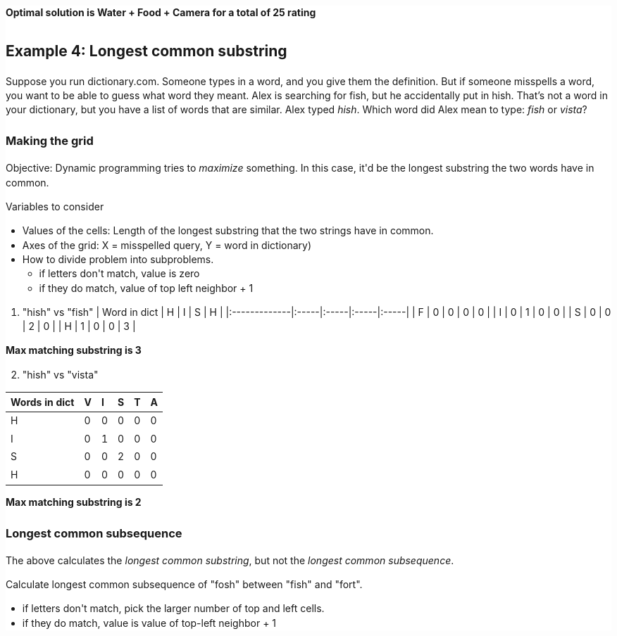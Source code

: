 __Optimal solution is Water + Food + Camera for a total of 25 rating__

## Example 4: Longest common substring

Suppose you run dictionary.com. Someone types in a word, and you give them the definition. But if someone misspells a word, you want to be able to guess what word they meant. Alex is searching for fish, but he accidentally put in hish. That’s not a word in your dictionary, but you have a list of words that are similar. Alex typed _hish_. Which word did Alex mean to type: _fish_ or _vista_?

### Making the grid

Objective: Dynamic programming tries to _maximize_ something. In this case, it'd be the longest substring the two words have in common.

Variables to consider
- Values of the cells: Length of the longest substring that the two strings have in common. 
- Axes of the grid: X = misspelled query, Y = word in dictionary)
- How to divide problem into subproblems.
  - if letters don't match, value is zero
  - if they do match, value of top left neighbor + 1

1. "hish" vs "fish"
| Word in dict | H    | I    | S    | H    | 
|:-------------|:-----|:-----|:-----|:-----|
| F            | 0    | 0    | 0    | 0    | 
| I            | 0    | 1    | 0    | 0    | 
| S            | 0    | 0    | 2    | 0    | 
| H            | 1    | 0    | 0    | 3    | 

__Max matching substring is 3__

2. "hish" vs "vista"

| Words in dict | V | I | S | T | A | 
|:--------------|:--|:--|:--|:--|:--|
| H             | 0 | 0 | 0 | 0 | 0 | 
| I             | 0 | 1 | 0 | 0 | 0 | 
| S             | 0 | 0 | 2 | 0 | 0 | 
| H             | 0 | 0 | 0 | 0 | 0 | 

__Max matching substring is 2__


### Longest common subsequence

The above calculates the _longest common substring_, but not the _longest common subsequence_.

Calculate longest common subsequence of "fosh" between "fish" and "fort".

- if letters don't match, pick the larger number of top and left cells.
- if they do match, value is value of top-left neighbor + 1
